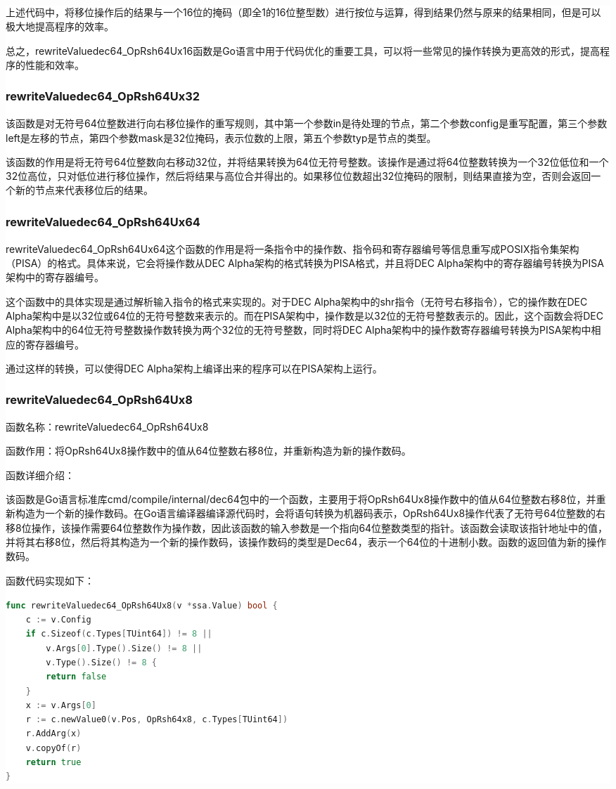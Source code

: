 上述代码中，将移位操作后的结果与一个16位的掩码（即全1的16位整型数）进行按位与运算，得到结果仍然与原来的结果相同，但是可以极大地提高程序的效率。

总之，rewriteValuedec64_OpRsh64Ux16函数是Go语言中用于代码优化的重要工具，可以将一些常见的操作转换为更高效的形式，提高程序的性能和效率。



### rewriteValuedec64_OpRsh64Ux32

该函数是对无符号64位整数进行向右移位操作的重写规则，其中第一个参数in是待处理的节点，第二个参数config是重写配置，第三个参数left是左移的节点，第四个参数mask是32位掩码，表示位数的上限，第五个参数typ是节点的类型。

该函数的作用是将无符号64位整数向右移动32位，并将结果转换为64位无符号整数。该操作是通过将64位整数转换为一个32位低位和一个32位高位，只对低位进行移位操作，然后将结果与高位合并得出的。如果移位位数超出32位掩码的限制，则结果直接为空，否则会返回一个新的节点来代表移位后的结果。



### rewriteValuedec64_OpRsh64Ux64

rewriteValuedec64_OpRsh64Ux64这个函数的作用是将一条指令中的操作数、指令码和寄存器编号等信息重写成POSIX指令集架构（PISA）的格式。具体来说，它会将操作数从DEC Alpha架构的格式转换为PISA格式，并且将DEC Alpha架构中的寄存器编号转换为PISA架构中的寄存器编号。

这个函数中的具体实现是通过解析输入指令的格式来实现的。对于DEC Alpha架构中的shr指令（无符号右移指令），它的操作数在DEC Alpha架构中是以32位或64位的无符号整数来表示的。而在PISA架构中，操作数是以32位的无符号整数表示的。因此，这个函数会将DEC Alpha架构中的64位无符号整数操作数转换为两个32位的无符号整数，同时将DEC Alpha架构中的操作数寄存器编号转换为PISA架构中相应的寄存器编号。

通过这样的转换，可以使得DEC Alpha架构上编译出来的程序可以在PISA架构上运行。



### rewriteValuedec64_OpRsh64Ux8

函数名称：rewriteValuedec64_OpRsh64Ux8

函数作用：将OpRsh64Ux8操作数中的值从64位整数右移8位，并重新构造为新的操作数码。

函数详细介绍： 

该函数是Go语言标准库cmd/compile/internal/dec64包中的一个函数，主要用于将OpRsh64Ux8操作数中的值从64位整数右移8位，并重新构造为一个新的操作数码。在Go语言编译器编译源代码时，会将语句转换为机器码表示，OpRsh64Ux8操作代表了无符号64位整数的右移8位操作，该操作需要64位整数作为操作数，因此该函数的输入参数是一个指向64位整数类型的指针。该函数会读取该指针地址中的值，并将其右移8位，然后将其构造为一个新的操作数码，该操作数码的类型是Dec64，表示一个64位的十进制小数。函数的返回值为新的操作数码。

函数代码实现如下：

```go
func rewriteValuedec64_OpRsh64Ux8(v *ssa.Value) bool {
    c := v.Config
    if c.Sizeof(c.Types[TUint64]) != 8 ||
        v.Args[0].Type().Size() != 8 ||
        v.Type().Size() != 8 {
        return false
    }
    x := v.Args[0]
    r := c.newValue0(v.Pos, OpRsh64x8, c.Types[TUint64])
    r.AddArg(x)
    v.copyOf(r)
    return true
}
```
